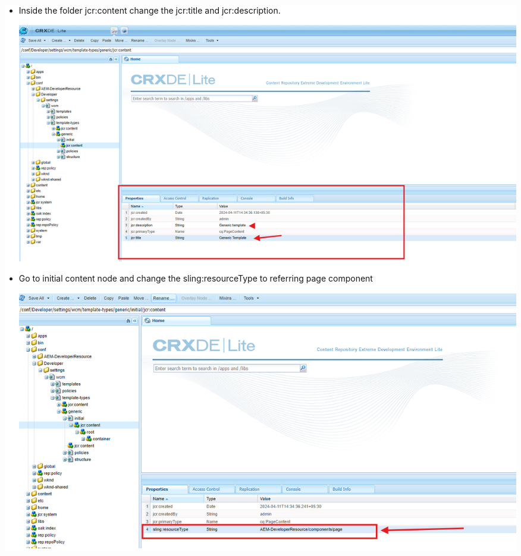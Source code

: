
- Inside the folder jcr:content change the jcr:title and jcr:description.

    ![Folder](./Images/Editable_Template/Editable_Template_11.png)


- Go to initial content node and change the sling:resourceType to referring page component

    ![Folder](./Images/Editable_Template/Editable_Template_12.png)
